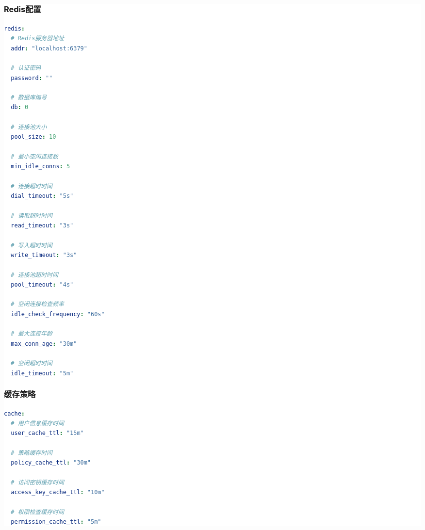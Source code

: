 ### Redis配置

```yaml
redis:
  # Redis服务器地址
  addr: "localhost:6379"
  
  # 认证密码
  password: ""
  
  # 数据库编号
  db: 0
  
  # 连接池大小
  pool_size: 10
  
  # 最小空闲连接数
  min_idle_conns: 5
  
  # 连接超时时间
  dial_timeout: "5s"
  
  # 读取超时时间
  read_timeout: "3s"
  
  # 写入超时时间
  write_timeout: "3s"
  
  # 连接池超时时间
  pool_timeout: "4s"
  
  # 空闲连接检查频率
  idle_check_frequency: "60s"
  
  # 最大连接年龄
  max_conn_age: "30m"
  
  # 空闲超时时间
  idle_timeout: "5m"
```

### 缓存策略

```yaml
cache:
  # 用户信息缓存时间
  user_cache_ttl: "15m"
  
  # 策略缓存时间
  policy_cache_ttl: "30m"
  
  # 访问密钥缓存时间
  access_key_cache_ttl: "10m"
  
  # 权限检查缓存时间
  permission_cache_ttl: "5m"
```
